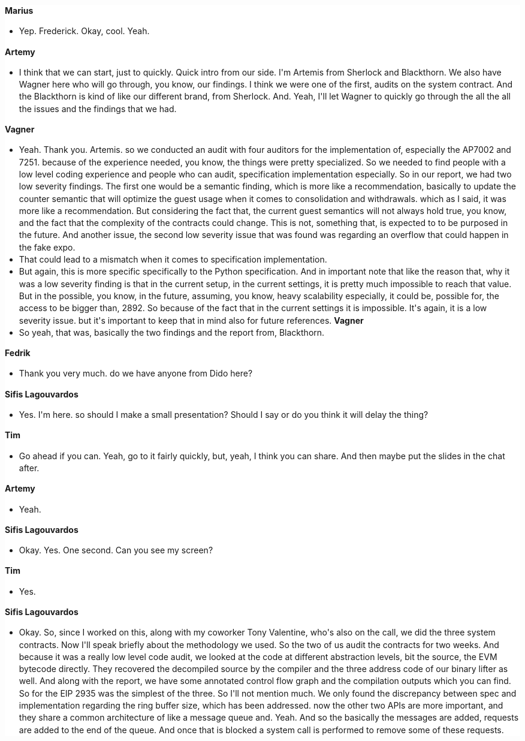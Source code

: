 
**Marius**
* Yep. Frederick. Okay, cool. Yeah. 

**Artemy**
* I think that we can start, just to quickly. Quick intro from our side. I'm Artemis from Sherlock and Blackthorn. We also have Wagner here who will go through, you know, our findings. I think we were one of the first, audits on the system contract. And the Blackthorn is kind of like our different brand, from Sherlock. And. Yeah, I'll let Wagner to quickly go through the all the all the issues and the findings that we had. 

**Vagner**
* Yeah. Thank you. Artemis. so we conducted an audit with four auditors for the implementation of, especially the AP7002 and 7251. because of the experience needed, you know, the things were pretty specialized. So we needed to find people with a low level coding experience and people who can audit, specification implementation especially. So in our report, we had two low severity findings. The first one would be a semantic finding, which is more like a recommendation, basically to update the counter semantic that will optimize the guest usage when it comes to consolidation and withdrawals. which as I said, it was more like a recommendation. But considering the fact that, the current guest semantics will not always hold true, you know, and the fact that the complexity of the contracts could change. This is not, something that, is expected to to be purposed in the future. And another issue, the second low severity issue that was found was regarding an overflow that could happen in the fake expo.
* That could lead to a mismatch when it comes to specification implementation.
* But again, this is more specific specifically to the Python specification. And in important note that like the reason that, why it was a low severity finding is that in the current setup, in the current settings, it is pretty much impossible to reach that value. But in the possible, you know, in the future, assuming, you know, heavy scalability especially, it could be, possible for, the access to be bigger than, 2892. So because of the fact that in the current settings it is impossible. It's again, it is a low severity issue. but it's important to keep that in mind also for future references. **Vagner**
* So yeah, that was, basically the two findings and the report from, Blackthorn. 

**Fedrik**
* Thank you very much. do we have anyone from Dido here? 

**Sifis Lagouvardos**
* Yes. I'm here. so should I make a small presentation? Should I say or do you think it will delay the thing? 

**Tim**
* Go ahead if you can. Yeah, go to it fairly quickly, but, yeah, I think you can share. And then maybe put the slides in the chat after. 

**Artemy**
* Yeah. 

**Sifis Lagouvardos**
* Okay. Yes. One second. Can you see my screen? 

**Tim**
* Yes. 

**Sifis Lagouvardos**
* Okay. So, since I worked on this, along with my coworker Tony Valentine, who's also on the call, we did the three system contracts. Now I'll speak briefly about the methodology we used. So the two of us audit the contracts for two weeks. And because it was a really low level code audit, we looked at the code at different abstraction levels, bit the source, the EVM bytecode directly. They recovered the decompiled source by the compiler and the three address code of our binary lifter as well. And along with the report, we have some annotated control flow graph and the compilation outputs which you can find. So for the EIP 2935 was the simplest of the three. So I'll not mention much. We only found the discrepancy between spec and implementation regarding the ring buffer size, which has been addressed. now the other two APIs are more important, and they share a common architecture of like a message queue and. Yeah. And so the basically the messages are added, requests are added to the end of the queue. And once that is blocked a system call is performed to remove some of these requests.